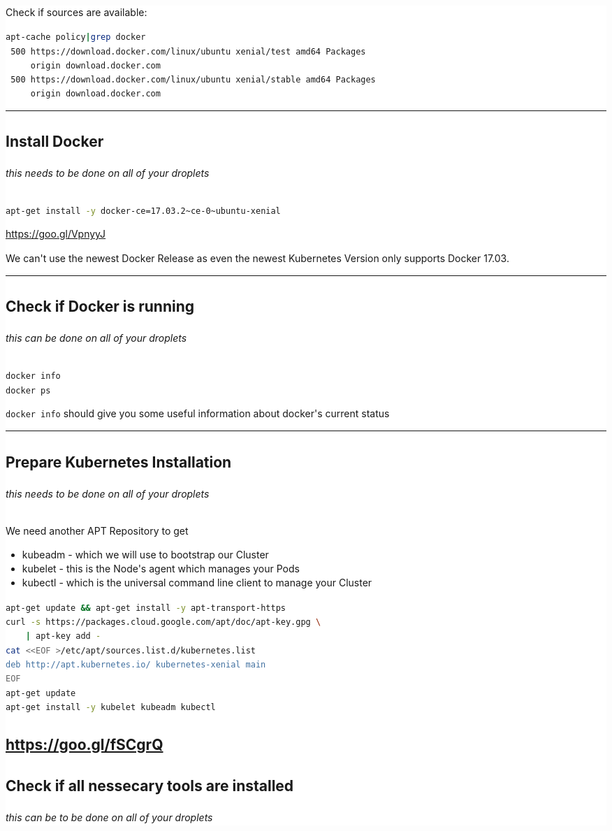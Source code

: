 Check if sources are available:
```bash
apt-cache policy|grep docker
 500 https://download.docker.com/linux/ubuntu xenial/test amd64 Packages
     origin download.docker.com
 500 https://download.docker.com/linux/ubuntu xenial/stable amd64 Packages
     origin download.docker.com
```
---
## Install Docker 
###### this needs to be done on all of your droplets

```bash
apt-get install -y docker-ce=17.03.2~ce-0~ubuntu-xenial
```
https://goo.gl/VpnyyJ

We can't use the newest Docker Release as even the newest Kubernetes Version
only supports Docker 17.03.

---

## Check if Docker is running
###### this can be done on all of your droplets

```bash
docker info
docker ps
```
`docker info` should give you some useful information about docker's current status


---
## Prepare Kubernetes Installation
###### this needs to be done on all of your droplets

We need another APT Repository to get 
* kubeadm - which we will use to bootstrap our Cluster
* kubelet - this is the Node's agent which manages your Pods
* kubectl - which is the universal command line client to manage your Cluster

```bash
apt-get update && apt-get install -y apt-transport-https
curl -s https://packages.cloud.google.com/apt/doc/apt-key.gpg \
    | apt-key add -
cat <<EOF >/etc/apt/sources.list.d/kubernetes.list
deb http://apt.kubernetes.io/ kubernetes-xenial main
EOF
apt-get update
apt-get install -y kubelet kubeadm kubectl

```
https://goo.gl/fSCgrQ
---
## Check if all nessecary tools are installed
###### this can be to be done on all of your droplets
